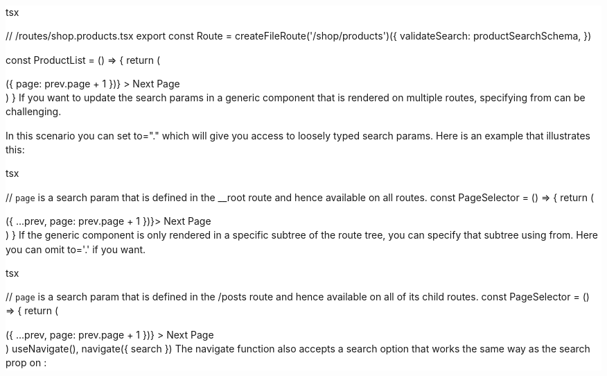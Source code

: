 tsx

// /routes/shop.products.tsx
export const Route = createFileRoute('/shop/products')({
validateSearch: productSearchSchema,
})

const ProductList = () => {
return (

<div>
<Link
from={allProductsRoute.fullPath}
search={(prev) => ({ page: prev.page + 1 })} >
Next Page
</Link>
</div>
)
}
If you want to update the search params in a generic component that is rendered on multiple routes, specifying from can be challenging.

In this scenario you can set to="." which will give you access to loosely typed search params.
Here is an example that illustrates this:

tsx

// `page` is a search param that is defined in the \_\_root route and hence available on all routes.
const PageSelector = () => {
return (

<div>
<Link to="." search={(prev) => ({ ...prev, page: prev.page + 1 })}>
Next Page
</Link>
</div>
)
}
If the generic component is only rendered in a specific subtree of the route tree, you can specify that subtree using from. Here you can omit to='.' if you want.

tsx

// `page` is a search param that is defined in the /posts route and hence available on all of its child routes.
const PageSelector = () => {
return (

<div>
<Link
from="/posts"
to="."
search={(prev) => ({ ...prev, page: prev.page + 1 })} >
Next Page
</Link>
</div>
)
useNavigate(), navigate({ search })
The navigate function also accepts a search option that works the same way as the search prop on <Link />:
